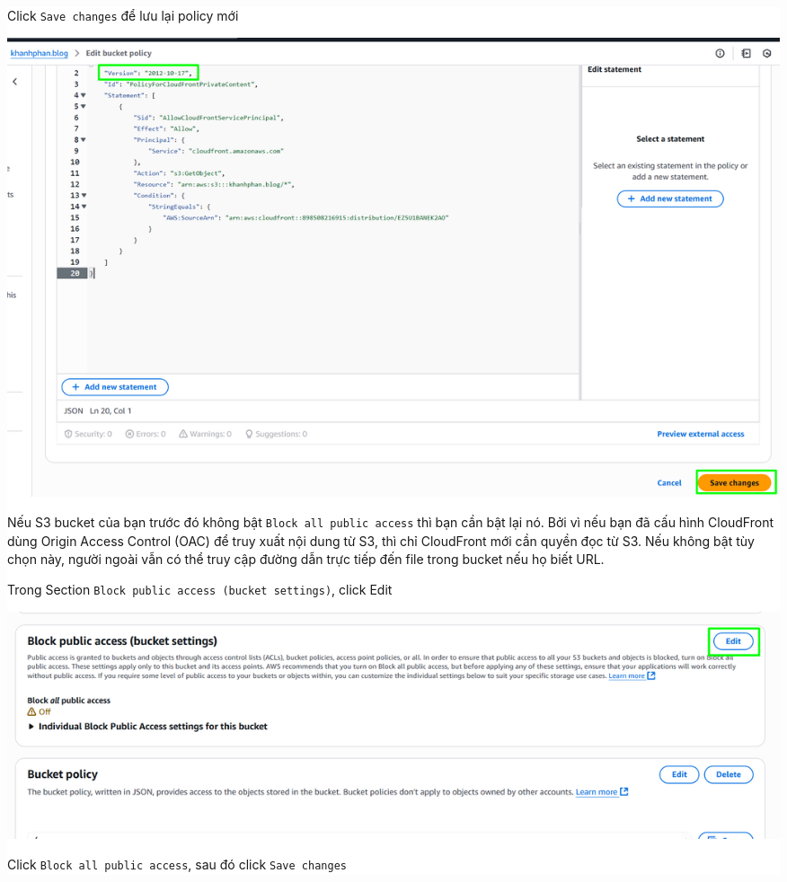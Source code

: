 Click `Save changes` để lưu lại policy mới

![Image](images_p2/20.png)

Nếu S3 bucket của bạn trước đó không bật `Block all public access` thì bạn cần bật lại nó. Bởi vì nếu bạn đã cấu hình CloudFront dùng Origin Access Control (OAC) để truy xuất nội dung từ S3, thì chỉ CloudFront mới cần quyền đọc từ S3. Nếu không bật tùy chọn này, người ngoài vẫn có thể truy cập đường dẫn trực tiếp đến file trong bucket nếu họ biết URL.

Trong Section `Block public access (bucket settings)`, click Edit

![Image](images_p2/21.png)

Click `Block all public access`, sau đó click `Save changes`
